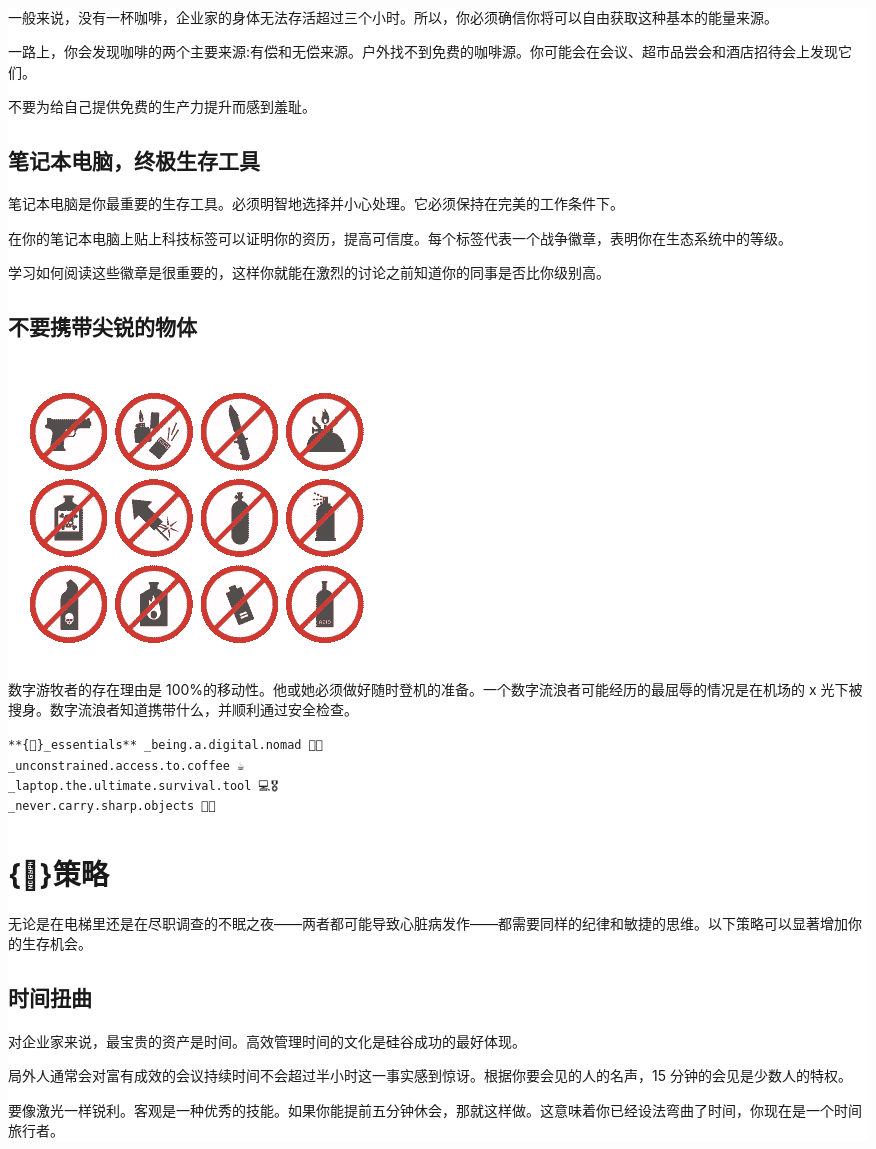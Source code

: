 一般来说，没有一杯咖啡，企业家的身体无法存活超过三个小时。所以，你必须确信你将可以自由获取这种基本的能量来源。

一路上，你会发现咖啡的两个主要来源:有偿和无偿来源。户外找不到免费的咖啡源。你可能会在会议、超市品尝会和酒店招待会上发现它们。

不要为给自己提供免费的生产力提升而感到羞耻。

## 笔记本电脑，终极生存工具

笔记本电脑是你最重要的生存工具。必须明智地选择并小心处理。它必须保持在完美的工作条件下。

在你的笔记本电脑上贴上科技标签可以证明你的资历，提高可信度。每个标签代表一个战争徽章，表明你在生态系统中的等级。

学习如何阅读这些徽章是很重要的，这样你就能在激烈的讨论之前知道你的同事是否比你级别高。

## 不要携带尖锐的物体

![](img/1f793e4727a880181f5c009e745ce5f8.png)

数字游牧者的存在理由是 100%的移动性。他或她必须做好随时登机的准备。一个数字流浪者可能经历的最屈辱的情况是在机场的 x 光下被搜身。数字流浪者知道携带什么，并顺利通过安全检查。

```
**{🚽}_essentials** _being.a.digital.nomad 🏃🏽
_unconstrained.access.to.coffee ☕️
_laptop.the.ultimate.survival.tool 💻🎖
_never.carry.sharp.objects 🚫🔪
```

# {👾}策略

无论是在电梯里还是在尽职调查的不眠之夜——两者都可能导致心脏病发作——都需要同样的纪律和敏捷的思维。以下策略可以显著增加你的生存机会。

## 时间扭曲

对企业家来说，最宝贵的资产是时间。高效管理时间的文化是硅谷成功的最好体现。

局外人通常会对富有成效的会议持续时间不会超过半小时这一事实感到惊讶。根据你要会见的人的名声，15 分钟的会见是少数人的特权。

要像激光一样锐利。客观是一种优秀的技能。如果你能提前五分钟休会，那就这样做。这意味着你已经设法弯曲了时间，你现在是一个时间旅行者。
